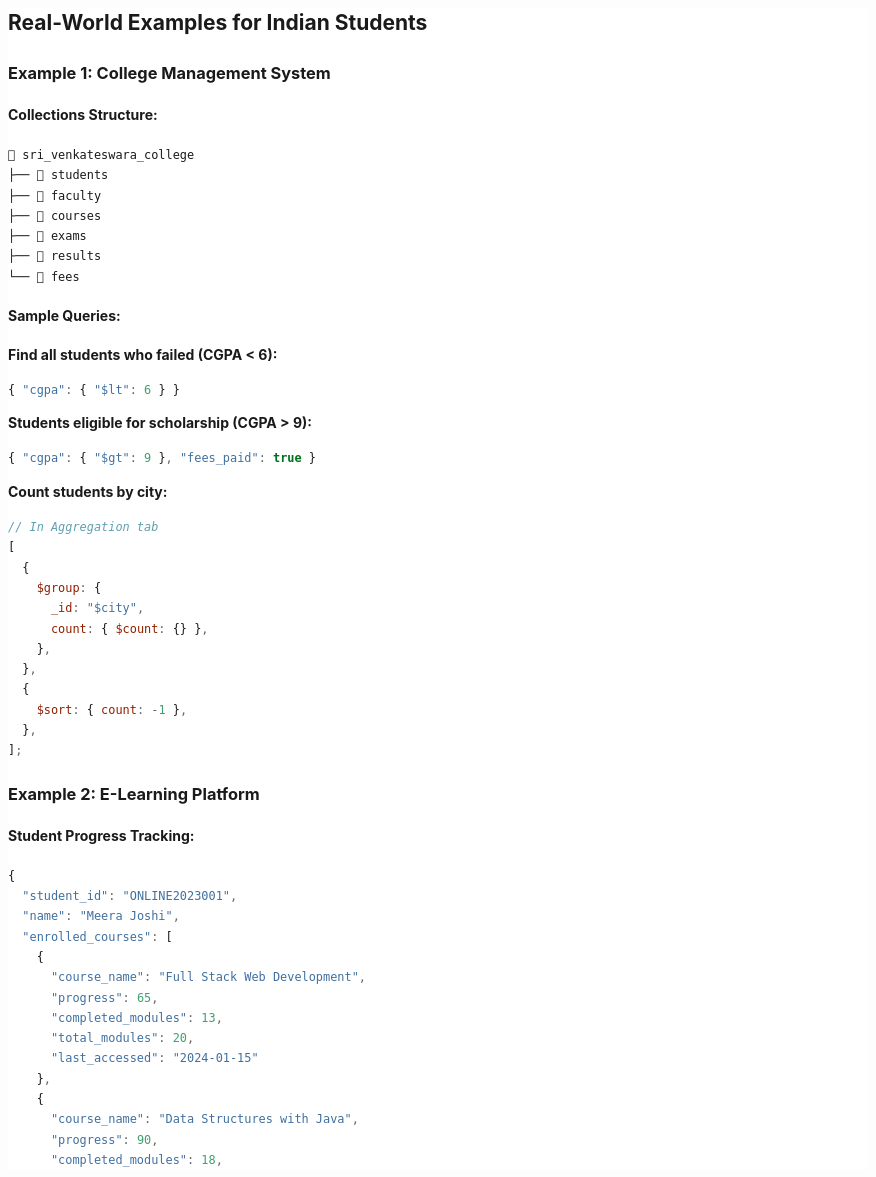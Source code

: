 ## Real-World Examples for Indian Students

### Example 1: College Management System

#### Collections Structure:

```
📁 sri_venkateswara_college
├── 📄 students
├── 📄 faculty
├── 📄 courses
├── 📄 exams
├── 📄 results
└── 📄 fees
```

#### Sample Queries:

**Find all students who failed (CGPA < 6):**

```javascript
{ "cgpa": { "$lt": 6 } }
```

**Students eligible for scholarship (CGPA > 9):**

```javascript
{ "cgpa": { "$gt": 9 }, "fees_paid": true }
```

**Count students by city:**

```javascript
// In Aggregation tab
[
  {
    $group: {
      _id: "$city",
      count: { $count: {} },
    },
  },
  {
    $sort: { count: -1 },
  },
];
```

### Example 2: E-Learning Platform

#### Student Progress Tracking:

```javascript
{
  "student_id": "ONLINE2023001",
  "name": "Meera Joshi",
  "enrolled_courses": [
    {
      "course_name": "Full Stack Web Development",
      "progress": 65,
      "completed_modules": 13,
      "total_modules": 20,
      "last_accessed": "2024-01-15"
    },
    {
      "course_name": "Data Structures with Java",
      "progress": 90,
      "completed_modules": 18,
```
